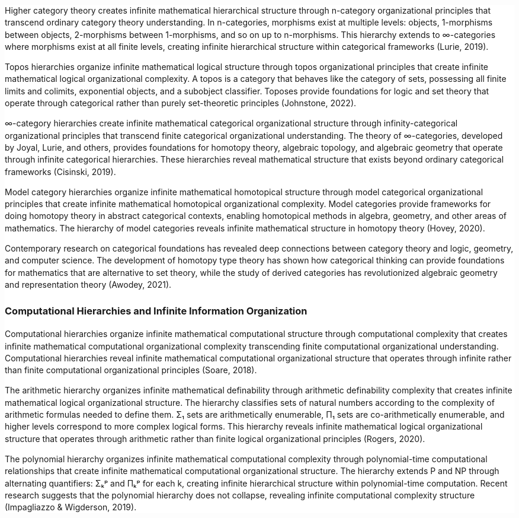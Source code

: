 Higher category theory creates infinite mathematical hierarchical structure through n-category organizational principles that transcend ordinary category theory understanding. In n-categories, morphisms exist at multiple levels: objects, 1-morphisms between objects, 2-morphisms between 1-morphisms, and so on up to n-morphisms. This hierarchy extends to ∞-categories where morphisms exist at all finite levels, creating infinite hierarchical structure within categorical frameworks (Lurie, 2019).

Topos hierarchies organize infinite mathematical logical structure through topos organizational principles that create infinite mathematical logical organizational complexity. A topos is a category that behaves like the category of sets, possessing all finite limits and colimits, exponential objects, and a subobject classifier. Toposes provide foundations for logic and set theory that operate through categorical rather than purely set-theoretic principles (Johnstone, 2022).

∞-category hierarchies create infinite mathematical categorical organizational structure through infinity-categorical organizational principles that transcend finite categorical organizational understanding. The theory of ∞-categories, developed by Joyal, Lurie, and others, provides foundations for homotopy theory, algebraic topology, and algebraic geometry that operate through infinite categorical hierarchies. These hierarchies reveal mathematical structure that exists beyond ordinary categorical frameworks (Cisinski, 2019).

Model category hierarchies organize infinite mathematical homotopical structure through model categorical organizational principles that create infinite mathematical homotopical organizational complexity. Model categories provide frameworks for doing homotopy theory in abstract categorical contexts, enabling homotopical methods in algebra, geometry, and other areas of mathematics. The hierarchy of model categories reveals infinite mathematical structure in homotopy theory (Hovey, 2020).

Contemporary research on categorical foundations has revealed deep connections between category theory and logic, geometry, and computer science. The development of homotopy type theory has shown how categorical thinking can provide foundations for mathematics that are alternative to set theory, while the study of derived categories has revolutionized algebraic geometry and representation theory (Awodey, 2021).

### Computational Hierarchies and Infinite Information Organization

Computational hierarchies organize infinite mathematical computational structure through computational complexity that creates infinite mathematical computational organizational complexity transcending finite computational organizational understanding. Computational hierarchies reveal infinite mathematical computational organizational structure that operates through infinite rather than finite computational organizational principles (Soare, 2018).

The arithmetic hierarchy organizes infinite mathematical definability through arithmetic definability complexity that creates infinite mathematical logical organizational structure. The hierarchy classifies sets of natural numbers according to the complexity of arithmetic formulas needed to define them. Σ₁ sets are arithmetically enumerable, Π₁ sets are co-arithmetically enumerable, and higher levels correspond to more complex logical forms. This hierarchy reveals infinite mathematical logical organizational structure that operates through arithmetic rather than finite logical organizational principles (Rogers, 2020).

The polynomial hierarchy organizes infinite mathematical computational complexity through polynomial-time computational relationships that create infinite mathematical computational organizational structure. The hierarchy extends P and NP through alternating quantifiers: Σₖᵖ and Πₖᵖ for each k, creating infinite hierarchical structure within polynomial-time computation. Recent research suggests that the polynomial hierarchy does not collapse, revealing infinite computational complexity structure (Impagliazzo & Wigderson, 2019).
